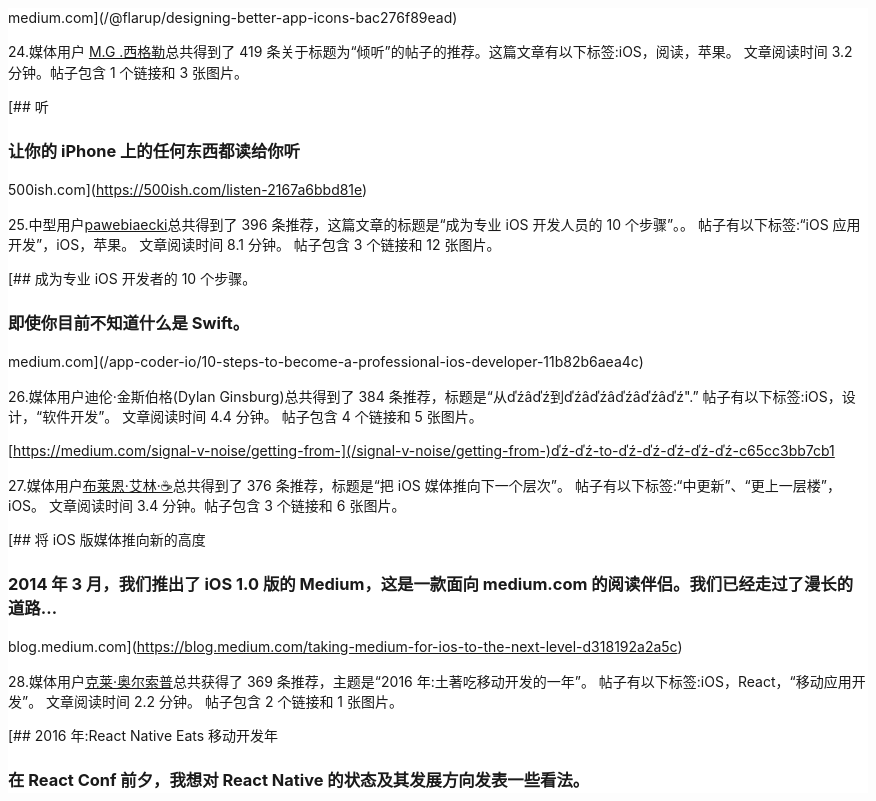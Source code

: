 medium.com](/@flarup/designing-better-app-icons-bac276f89ead) 

24.媒体用户 [M.G .西格勒](https://medium.com/u/5c6977d2a94f?source=post_page-----aa101451246c--------------------------------)总共得到了 419 条关于标题为“倾听”的帖子的推荐。这篇文章有以下标签:iOS，阅读，苹果。
文章阅读时间 3.2 分钟。帖子包含 1 个链接和 3 张图片。

[](https://500ish.com/listen-2167a6bbd81e) [## 听

### 让你的 iPhone 上的任何东西都读给你听

500ish.com](https://500ish.com/listen-2167a6bbd81e) 

25.中型用户[pawebiaecki](https://medium.com/u/f21b55463ffa?source=post_page-----aa101451246c--------------------------------)总共得到了 396 条推荐，这篇文章的标题是“成为专业 iOS 开发人员的 10 个步骤”。。
帖子有以下标签:“iOS 应用开发”，iOS，苹果。
文章阅读时间 8.1 分钟。
帖子包含 3 个链接和 12 张图片。

[](/app-coder-io/10-steps-to-become-a-professional-ios-developer-11b82b6aea4c) [## 成为专业 iOS 开发者的 10 个步骤。

### 即使你目前不知道什么是 Swift。

medium.com](/app-coder-io/10-steps-to-become-a-professional-ios-developer-11b82b6aea4c) 

26.媒体用户迪伦·金斯伯格(Dylan Ginsburg)总共得到了 384 条推荐，标题是“从ďźâďź到ďźâďźâďźâďźâďź".”
帖子有以下标签:iOS，设计，“软件开发”。
文章阅读时间 4.4 分钟。
帖子包含 4 个链接和 5 张图片。

[https://medium.com/signal-v-noise/getting-from-](/signal-v-noise/getting-from-)ďź-ďź-to-ďź-ďź-ďź-ďź-ďź-c65cc3bb7cb1

27.媒体用户[布莱恩·艾林·☕️](https://medium.com/u/cadafd9ad2ac?source=post_page-----aa101451246c--------------------------------)总共得到了 376 条推荐，标题是“把 iOS 媒体推向下一个层次”。
帖子有以下标签:“中更新”、“更上一层楼”，iOS。
文章阅读时间 3.4 分钟。帖子包含 3 个链接和 6 张图片。

[](https://blog.medium.com/taking-medium-for-ios-to-the-next-level-d318192a2a5c) [## 将 iOS 版媒体推向新的高度

### 2014 年 3 月，我们推出了 iOS 1.0 版的 Medium，这是一款面向 medium.com 的阅读伴侣。我们已经走过了漫长的道路…

blog.medium.com](https://blog.medium.com/taking-medium-for-ios-to-the-next-level-d318192a2a5c) 

28.媒体用户[克莱·奥尔索普](https://medium.com/u/d28ccbf19c49?source=post_page-----aa101451246c--------------------------------)总共获得了 369 条推荐，主题是“2016 年:土著吃移动开发的一年”。
帖子有以下标签:iOS，React，“移动应用开发”。
文章阅读时间 2.2 分钟。
帖子包含 2 个链接和 1 张图片。

[](/@clayallsopp/2016-the-year-react-native-eats-mobile-development-83e8482f78a6) [## 2016 年:React Native Eats 移动开发年

### 在 React Conf 前夕，我想对 React Native 的状态及其发展方向发表一些看法。
